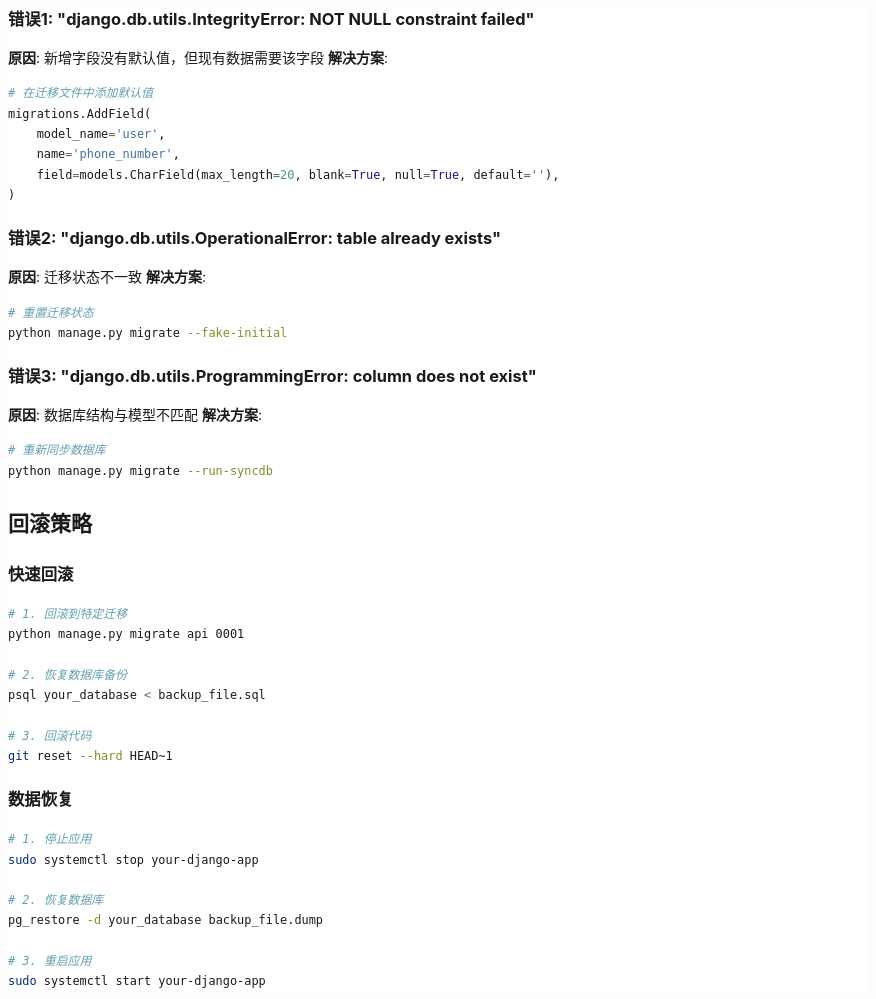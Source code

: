 ### 错误1: "django.db.utils.IntegrityError: NOT NULL constraint failed"
**原因**: 新增字段没有默认值，但现有数据需要该字段
**解决方案**:
```python
# 在迁移文件中添加默认值
migrations.AddField(
    model_name='user',
    name='phone_number',
    field=models.CharField(max_length=20, blank=True, null=True, default=''),
)
```

### 错误2: "django.db.utils.OperationalError: table already exists"
**原因**: 迁移状态不一致
**解决方案**:
```bash
# 重置迁移状态
python manage.py migrate --fake-initial
```

### 错误3: "django.db.utils.ProgrammingError: column does not exist"
**原因**: 数据库结构与模型不匹配
**解决方案**:
```bash
# 重新同步数据库
python manage.py migrate --run-syncdb
```

## 回滚策略

### 快速回滚
```bash
# 1. 回滚到特定迁移
python manage.py migrate api 0001

# 2. 恢复数据库备份
psql your_database < backup_file.sql

# 3. 回滚代码
git reset --hard HEAD~1
```

### 数据恢复
```bash
# 1. 停止应用
sudo systemctl stop your-django-app

# 2. 恢复数据库
pg_restore -d your_database backup_file.dump

# 3. 重启应用
sudo systemctl start your-django-app
```

